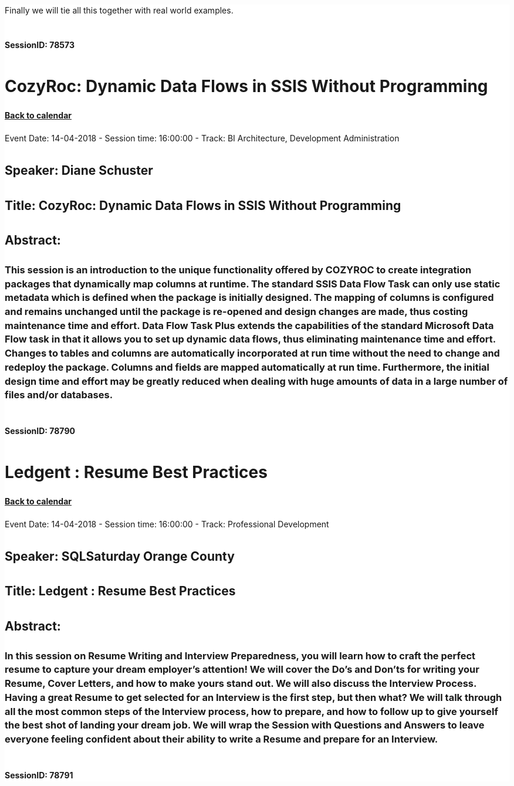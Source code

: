 Finally we will tie all this together with real world examples.
#  
#### SessionID: 78573
# CozyRoc: Dynamic Data Flows in SSIS Without Programming
#### [Back to calendar](#nr-740)
Event Date: 14-04-2018 - Session time: 16:00:00 - Track: BI Architecture, Development  Administration
## Speaker: Diane Schuster
## Title: CozyRoc: Dynamic Data Flows in SSIS Without Programming
## Abstract:
### This session is an introduction to the unique functionality offered by COZYROC to create integration packages that dynamically map columns at runtime. The standard SSIS Data Flow Task can only use static metadata which is defined when the package is initially designed. The mapping of columns is configured and remains unchanged until the package is re-opened and design changes are made, thus costing maintenance time and effort. Data Flow Task Plus extends the capabilities of the standard Microsoft Data Flow task in that it allows you to set up dynamic data flows, thus eliminating maintenance time and effort. Changes to tables and columns are automatically incorporated at run time without the need to change and redeploy the package. Columns and fields are mapped automatically at run time. Furthermore, the initial design time and effort may be greatly reduced when dealing with huge amounts of data in a large number of files and/or databases.
#  
#### SessionID: 78790
# Ledgent : Resume Best Practices
#### [Back to calendar](#nr-740)
Event Date: 14-04-2018 - Session time: 16:00:00 - Track: Professional Development
## Speaker: SQLSaturday Orange County
## Title: Ledgent : Resume Best Practices
## Abstract:
### In this session on Resume Writing and Interview Preparedness, you will learn how to craft the perfect resume to capture your dream employer’s attention!  We will cover the Do’s and Don’ts for writing your Resume, Cover Letters, and how to make yours stand out.  We will also discuss the Interview Process.  Having a great Resume to get selected for an Interview is the first step, but then what?  We will talk through all the most common steps of the Interview process, how to prepare, and how to follow up to give yourself the best shot of landing your dream job.  We will wrap the Session with Questions and Answers to leave everyone feeling confident about their ability to write a Resume and prepare for an Interview.
#  
#### SessionID: 78791
